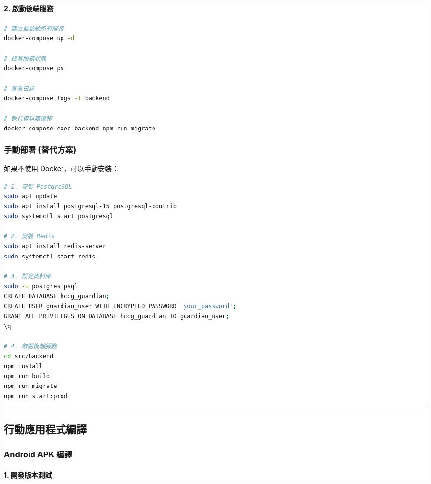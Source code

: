 #### 2. 啟動後端服務

```bash
# 建立並啟動所有服務
docker-compose up -d

# 檢查服務狀態
docker-compose ps

# 查看日誌
docker-compose logs -f backend

# 執行資料庫遷移
docker-compose exec backend npm run migrate
```

### 手動部署 (替代方案)

如果不使用 Docker，可以手動安裝：

```bash
# 1. 安裝 PostgreSQL
sudo apt update
sudo apt install postgresql-15 postgresql-contrib
sudo systemctl start postgresql

# 2. 安裝 Redis
sudo apt install redis-server
sudo systemctl start redis

# 3. 設定資料庫
sudo -u postgres psql
CREATE DATABASE hccg_guardian;
CREATE USER guardian_user WITH ENCRYPTED PASSWORD 'your_password';
GRANT ALL PRIVILEGES ON DATABASE hccg_guardian TO guardian_user;
\q

# 4. 啟動後端服務
cd src/backend
npm install
npm run build
npm run migrate
npm run start:prod
```

---

## 行動應用程式編譯

### Android APK 編譯

#### 1. 開發版本測試
